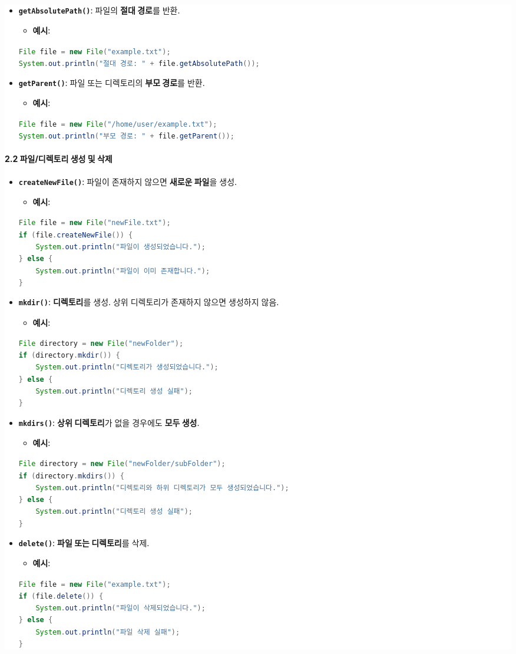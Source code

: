 - **`getAbsolutePath()`**: 파일의 **절대 경로**를 반환.
  - **예시**:
  ```java
  File file = new File("example.txt");
  System.out.println("절대 경로: " + file.getAbsolutePath());
  ```

- **`getParent()`**: 파일 또는 디렉토리의 **부모 경로**를 반환.
  - **예시**:
  ```java
  File file = new File("/home/user/example.txt");
  System.out.println("부모 경로: " + file.getParent());
  ```

#### 2.2 **파일/디렉토리 생성 및 삭제**
- **`createNewFile()`**: 파일이 존재하지 않으면 **새로운 파일**을 생성.
  - **예시**:
  ```java
  File file = new File("newFile.txt");
  if (file.createNewFile()) {
      System.out.println("파일이 생성되었습니다.");
  } else {
      System.out.println("파일이 이미 존재합니다.");
  }
  ```

- **`mkdir()`**: **디렉토리**를 생성. 상위 디렉토리가 존재하지 않으면 생성하지 않음.
  - **예시**:
  ```java
  File directory = new File("newFolder");
  if (directory.mkdir()) {
      System.out.println("디렉토리가 생성되었습니다.");
  } else {
      System.out.println("디렉토리 생성 실패");
  }
  ```

- **`mkdirs()`**: **상위 디렉토리**가 없을 경우에도 **모두 생성**.
  - **예시**:
  ```java
  File directory = new File("newFolder/subFolder");
  if (directory.mkdirs()) {
      System.out.println("디렉토리와 하위 디렉토리가 모두 생성되었습니다.");
  } else {
      System.out.println("디렉토리 생성 실패");
  }
  ```

- **`delete()`**: **파일 또는 디렉토리**를 삭제.
  - **예시**:
  ```java
  File file = new File("example.txt");
  if (file.delete()) {
      System.out.println("파일이 삭제되었습니다.");
  } else {
      System.out.println("파일 삭제 실패");
  }
  ```
